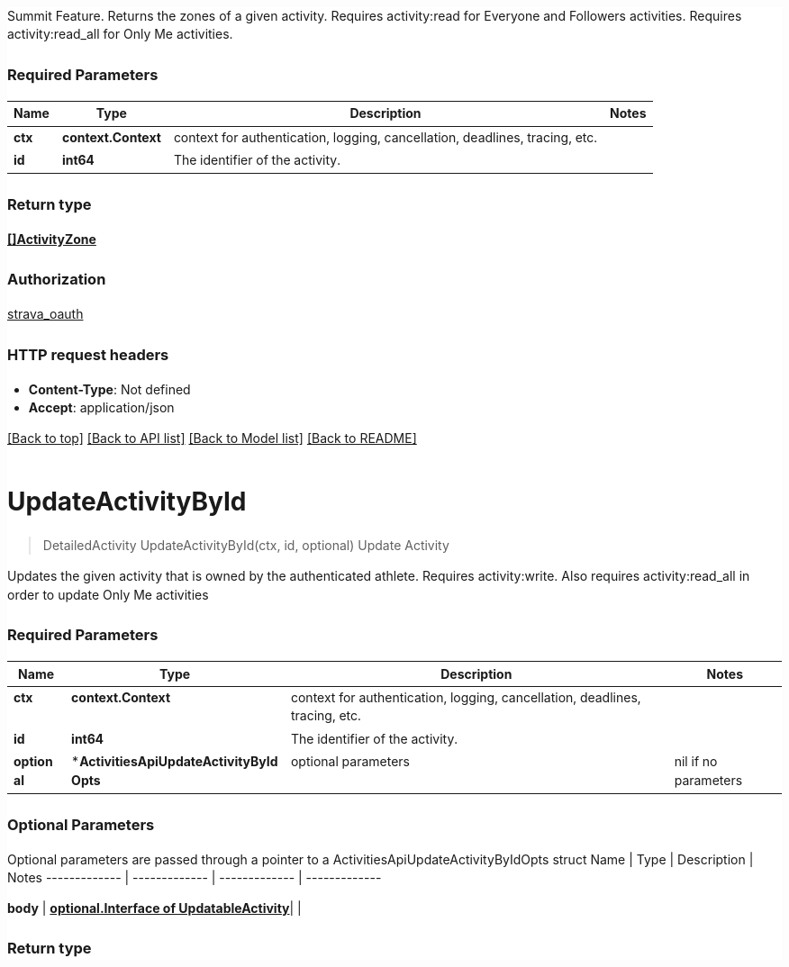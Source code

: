 Summit Feature. Returns the zones of a given activity. Requires activity:read for Everyone and Followers activities. Requires activity:read_all for Only Me activities.

### Required Parameters

Name | Type | Description  | Notes
------------- | ------------- | ------------- | -------------
 **ctx** | **context.Context** | context for authentication, logging, cancellation, deadlines, tracing, etc.
  **id** | **int64**| The identifier of the activity. | 

### Return type

[**[]ActivityZone**](ActivityZone.md)

### Authorization

[strava_oauth](../README.md#strava_oauth)

### HTTP request headers

 - **Content-Type**: Not defined
 - **Accept**: application/json

[[Back to top]](#) [[Back to API list]](../README.md#documentation-for-api-endpoints) [[Back to Model list]](../README.md#documentation-for-models) [[Back to README]](../README.md)

# **UpdateActivityById**
> DetailedActivity UpdateActivityById(ctx, id, optional)
Update Activity

Updates the given activity that is owned by the authenticated athlete. Requires activity:write. Also requires activity:read_all in order to update Only Me activities

### Required Parameters

Name | Type | Description  | Notes
------------- | ------------- | ------------- | -------------
 **ctx** | **context.Context** | context for authentication, logging, cancellation, deadlines, tracing, etc.
  **id** | **int64**| The identifier of the activity. | 
 **optional** | ***ActivitiesApiUpdateActivityByIdOpts** | optional parameters | nil if no parameters

### Optional Parameters
Optional parameters are passed through a pointer to a ActivitiesApiUpdateActivityByIdOpts struct
Name | Type | Description  | Notes
------------- | ------------- | ------------- | -------------

 **body** | [**optional.Interface of UpdatableActivity**](UpdatableActivity.md)|  | 

### Return type
